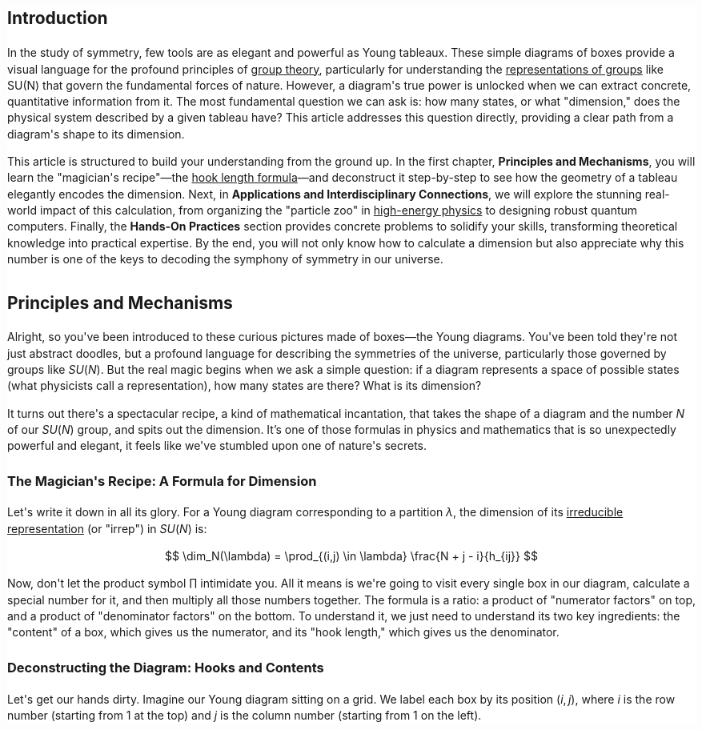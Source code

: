 ## Introduction
In the study of symmetry, few tools are as elegant and powerful as Young tableaux. These simple diagrams of boxes provide a visual language for the profound principles of [group theory](@article_id:139571), particularly for understanding the [representations of groups](@article_id:156263) like SU(N) that govern the fundamental forces of nature. However, a diagram's true power is unlocked when we can extract concrete, quantitative information from it. The most fundamental question we can ask is: how many states, or what "dimension," does the physical system described by a given tableau have? This article addresses this question directly, providing a clear path from a diagram's shape to its dimension.

This article is structured to build your understanding from the ground up. In the first chapter, **Principles and Mechanisms**, you will learn the "magician's recipe"—the [hook length formula](@article_id:136876)—and deconstruct it step-by-step to see how the geometry of a tableau elegantly encodes the dimension. Next, in **Applications and Interdisciplinary Connections**, we will explore the stunning real-world impact of this calculation, from organizing the "particle zoo" in [high-energy physics](@article_id:180766) to designing robust quantum computers. Finally, the **Hands-On Practices** section provides concrete problems to solidify your skills, transforming theoretical knowledge into practical expertise. By the end, you will not only know how to calculate a dimension but also appreciate why this number is one of the keys to decoding the symphony of symmetry in our universe.

## Principles and Mechanisms

Alright, so you've been introduced to these curious pictures made of boxes—the Young diagrams. You've been told they're not just abstract doodles, but a profound language for describing the symmetries of the universe, particularly those governed by groups like $SU(N)$. But the real magic begins when we ask a simple question: if a diagram represents a space of possible states (what physicists call a representation), how many states are there? What is its dimension?

It turns out there's a spectacular recipe, a kind of mathematical incantation, that takes the shape of a diagram and the number $N$ of our $SU(N)$ group, and spits out the dimension. It’s one of those formulas in physics and mathematics that is so unexpectedly powerful and elegant, it feels like we've stumbled upon one of nature's secrets.

### The Magician's Recipe: A Formula for Dimension

Let's write it down in all its glory. For a Young diagram corresponding to a partition $\lambda$, the dimension of its [irreducible representation](@article_id:142239) (or "irrep") in $SU(N)$ is:

$$ \dim_N(\lambda) = \prod_{(i,j) \in \lambda} \frac{N + j - i}{h_{ij}} $$

Now, don't let the product symbol $\prod$ intimidate you. All it means is we're going to visit every single box in our diagram, calculate a special number for it, and then multiply all those numbers together. The formula is a ratio: a product of "numerator factors" on top, and a product of "denominator factors" on the bottom. To understand it, we just need to understand its two key ingredients: the "content" of a box, which gives us the numerator, and its "hook length," which gives us the denominator.

### Deconstructing the Diagram: Hooks and Contents

Let's get our hands dirty. Imagine our Young diagram sitting on a grid. We label each box by its position $(i,j)$, where $i$ is the row number (starting from 1 at the top) and $j$ is the column number (starting from 1 on the left).
